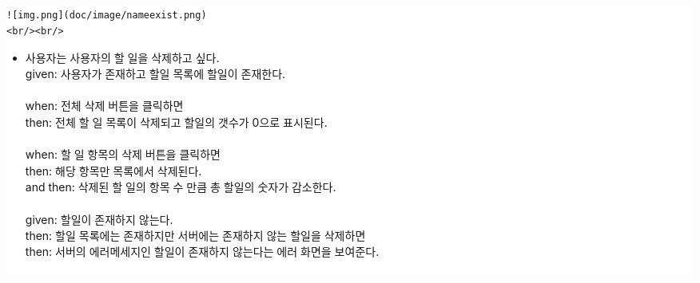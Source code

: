     ![img.png](doc/image/nameexist.png)
    <br/><br/>
- 사용자는 사용자의 할 일을 삭제하고 싶다.<br/>
    given: 사용자가 존재하고 할일 목록에 할일이 존재한다.<br/>
    <br/>
    when: 전체 삭제 버튼을 클릭하면 <br/>
    then: 전체 할 일 목록이 삭제되고 할일의 갯수가 0으로 표시된다. <br/>
    <br/>
    when: 할 일 항목의 삭제 버튼을 클릭하면 <br/>
    then: 해당 항목만 목록에서 삭제된다.<br/>
    and then: 삭제된 할 일의 항목 수 만큼 총 할일의 숫자가 감소한다.<br/>
    <br/>
    given: 할일이 존재하지 않는다.<br/>
    then: 할일 목록에는 존재하지만 서버에는 존재하지 않는 할일을 삭제하면<br/>
    then: 서버의 에러메세지인 할일이 존재하지 않는다는 에러 화면을 보여준다.<br/><br/>
